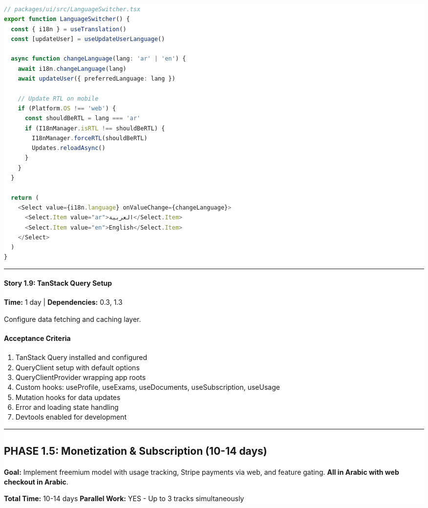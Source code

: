 ```typescript
// packages/ui/src/LanguageSwitcher.tsx
export function LanguageSwitcher() {
  const { i18n } = useTranslation()
  const [updateUser] = useUpdateUserLanguage()
  
  async function changeLanguage(lang: 'ar' | 'en') {
    await i18n.changeLanguage(lang)
    await updateUser({ preferredLanguage: lang })
    
    // Update RTL on mobile
    if (Platform.OS !== 'web') {
      const shouldBeRTL = lang === 'ar'
      if (I18nManager.isRTL !== shouldBeRTL) {
        I18nManager.forceRTL(shouldBeRTL)
        Updates.reloadAsync()
      }
    }
  }
  
  return (
    <Select value={i18n.language} onValueChange={changeLanguage}>
      <Select.Item value="ar">العربية</Select.Item>
      <Select.Item value="en">English</Select.Item>
    </Select>
  )
}
```

---

#### Story 1.9: TanStack Query Setup
**Time:** 1 day | **Dependencies:** 0.3, 1.3

Configure data fetching and caching layer.

#### Acceptance Criteria
1. TanStack Query installed and configured
2. QueryClient setup with default options
3. QueryClientProvider wrapping app roots
4. Custom hooks: useProfile, useExams, useDocuments, useSubscription, useUsage
5. Mutation hooks for data updates
6. Error and loading state handling
7. Devtools enabled for development

---

## PHASE 1.5: Monetization & Subscription (10-14 days)

**Goal:** Implement freemium model with usage tracking, Stripe payments via web, and feature gating. **All in Arabic with web checkout in Arabic**.

**Total Time:** 10-14 days
**Parallel Work:** YES - Up to 3 tracks simultaneously
